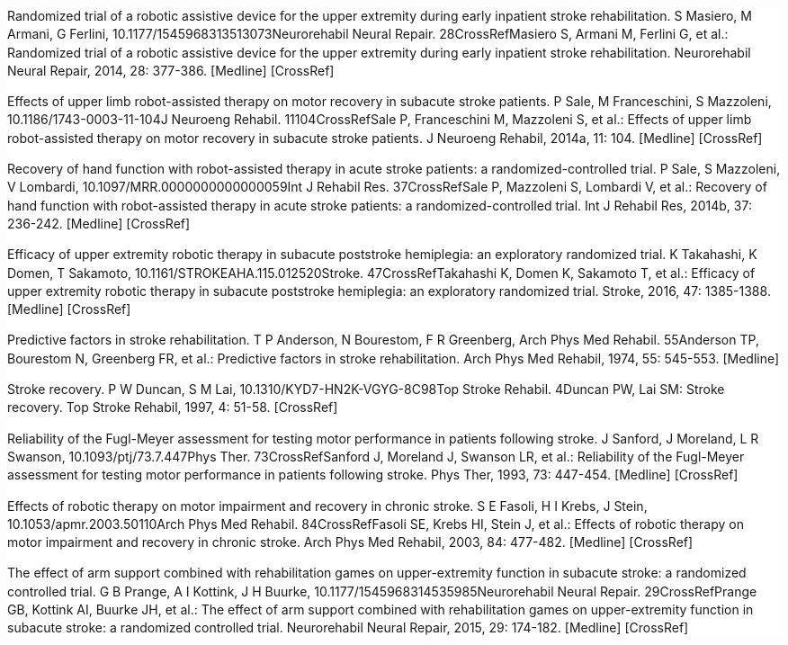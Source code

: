 Randomized trial of a robotic assistive device for the upper extremity during early inpatient stroke rehabilitation. S Masiero, M Armani, G Ferlini, 10.1177/1545968313513073Neurorehabil Neural Repair. 28CrossRefMasiero S, Armani M, Ferlini G, et al.: Randomized trial of a robotic assistive device for the upper extremity during early inpatient stroke rehabilitation. Neurorehabil Neural Repair, 2014, 28: 377-386. [Medline] [CrossRef]

Effects of upper limb robot-assisted therapy on motor recovery in subacute stroke patients. P Sale, M Franceschini, S Mazzoleni, 10.1186/1743-0003-11-104J Neuroeng Rehabil. 11104CrossRefSale P, Franceschini M, Mazzoleni S, et al.: Effects of upper limb robot-assisted therapy on motor recovery in subacute stroke patients. J Neuroeng Rehabil, 2014a, 11: 104. [Medline] [CrossRef]

Recovery of hand function with robot-assisted therapy in acute stroke patients: a randomized-controlled trial. P Sale, S Mazzoleni, V Lombardi, 10.1097/MRR.0000000000000059Int J Rehabil Res. 37CrossRefSale P, Mazzoleni S, Lombardi V, et al.: Recovery of hand function with robot-assisted therapy in acute stroke patients: a randomized-controlled trial. Int J Rehabil Res, 2014b, 37: 236-242. [Medline] [CrossRef]

Efficacy of upper extremity robotic therapy in subacute poststroke hemiplegia: an exploratory randomized trial. K Takahashi, K Domen, T Sakamoto, 10.1161/STROKEAHA.115.012520Stroke. 47CrossRefTakahashi K, Domen K, Sakamoto T, et al.: Efficacy of upper extremity robotic therapy in subacute poststroke hemiplegia: an exploratory randomized trial. Stroke, 2016, 47: 1385-1388. [Medline] [CrossRef]

Predictive factors in stroke rehabilitation. T P Anderson, N Bourestom, F R Greenberg, Arch Phys Med Rehabil. 55Anderson TP, Bourestom N, Greenberg FR, et al.: Predictive factors in stroke rehabilitation. Arch Phys Med Rehabil, 1974, 55: 545-553. [Medline]

Stroke recovery. P W Duncan, S M Lai, 10.1310/KYD7-HN2K-VGYG-8C98Top Stroke Rehabil. 4Duncan PW, Lai SM: Stroke recovery. Top Stroke Rehabil, 1997, 4: 51-58. [CrossRef]

Reliability of the Fugl-Meyer assessment for testing motor performance in patients following stroke. J Sanford, J Moreland, L R Swanson, 10.1093/ptj/73.7.447Phys Ther. 73CrossRefSanford J, Moreland J, Swanson LR, et al.: Reliability of the Fugl-Meyer assessment for testing motor performance in patients following stroke. Phys Ther, 1993, 73: 447-454. [Medline] [CrossRef]

Effects of robotic therapy on motor impairment and recovery in chronic stroke. S E Fasoli, H I Krebs, J Stein, 10.1053/apmr.2003.50110Arch Phys Med Rehabil. 84CrossRefFasoli SE, Krebs HI, Stein J, et al.: Effects of robotic therapy on motor impairment and recovery in chronic stroke. Arch Phys Med Rehabil, 2003, 84: 477-482. [Medline] [CrossRef]

The effect of arm support combined with rehabilitation games on upper-extremity function in subacute stroke: a randomized controlled trial. G B Prange, A I Kottink, J H Buurke, 10.1177/1545968314535985Neurorehabil Neural Repair. 29CrossRefPrange GB, Kottink AI, Buurke JH, et al.: The effect of arm support combined with rehabilitation games on upper-extremity function in subacute stroke: a randomized controlled trial. Neurorehabil Neural Repair, 2015, 29: 174-182. [Medline] [CrossRef]